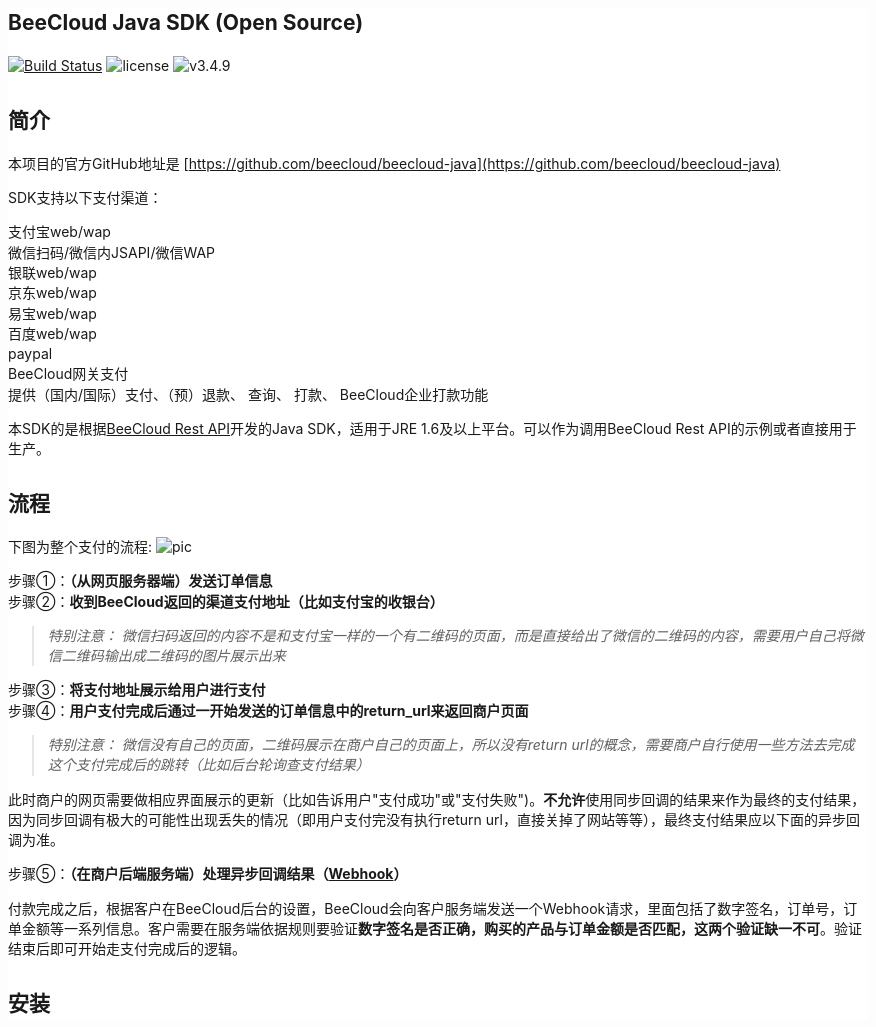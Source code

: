 ## BeeCloud Java SDK (Open Source)
[![Build Status](https://travis-ci.org/beecloud/beecloud-java.svg?branch=master)](https://travis-ci.org/beecloud/beecloud-java)
![license](https://img.shields.io/badge/license-MIT-brightgreen.svg) ![v3.4.9](https://img.shields.io/badge/Version-v3.4.9-blue.svg) 

## 简介

本项目的官方GitHub地址是 [https://github.com/beecloud/beecloud-java](https://github.com/beecloud/beecloud-java)

SDK支持以下支付渠道：

支付宝web/wap  
微信扫码/微信内JSAPI/微信WAP  
银联web/wap  
京东web/wap  
易宝web/wap  
百度web/wap  
paypal  
BeeCloud网关支付  
提供（国内/国际）支付、（预）退款、 查询、 打款、 BeeCloud企业打款功能

本SDK的是根据[BeeCloud Rest API](https://github.com/beecloud/beecloud-rest-api)开发的Java SDK，适用于JRE 1.6及以上平台。可以作为调用BeeCloud Rest API的示例或者直接用于生产。


## 流程

下图为整个支付的流程:
![pic](http://7xavqo.com1.z0.glb.clouddn.com/img-beecloud%20sdk.png)


步骤①：**（从网页服务器端）发送订单信息**  
步骤②：**收到BeeCloud返回的渠道支付地址（比如支付宝的收银台）**  
>*特别注意：
微信扫码返回的内容不是和支付宝一样的一个有二维码的页面，而是直接给出了微信的二维码的内容，需要用户自己将微信二维码输出成二维码的图片展示出来*

步骤③：**将支付地址展示给用户进行支付**  
步骤④：**用户支付完成后通过一开始发送的订单信息中的return_url来返回商户页面**
>*特别注意：
微信没有自己的页面，二维码展示在商户自己的页面上，所以没有return url的概念，需要商户自行使用一些方法去完成这个支付完成后的跳转（比如后台轮询查支付结果）*

此时商户的网页需要做相应界面展示的更新（比如告诉用户"支付成功"或"支付失败")。**不允许**使用同步回调的结果来作为最终的支付结果，因为同步回调有极大的可能性出现丢失的情况（即用户支付完没有执行return url，直接关掉了网站等等），最终支付结果应以下面的异步回调为准。

步骤⑤：**（在商户后端服务端）处理异步回调结果（[Webhook](https://beecloud.cn/doc/?index=webhook)）**
 
付款完成之后，根据客户在BeeCloud后台的设置，BeeCloud会向客户服务端发送一个Webhook请求，里面包括了数字签名，订单号，订单金额等一系列信息。客户需要在服务端依据规则要验证**数字签名是否正确，购买的产品与订单金额是否匹配，这两个验证缺一不可**。验证结束后即可开始走支付完成后的逻辑。


## 安装
